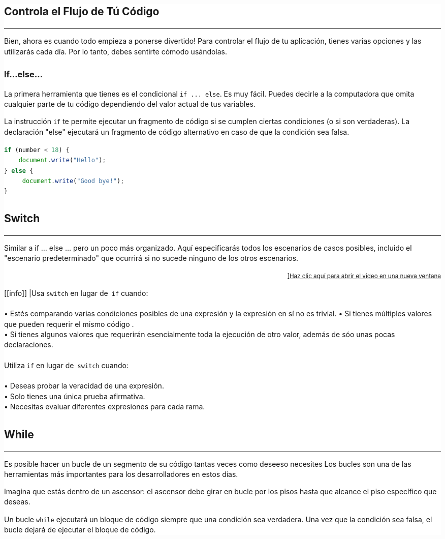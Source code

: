 
## Controla el Flujo de Tú Código
***

Bien, ahora es cuando todo empieza a ponerse divertido! Para controlar el flujo de tu aplicación, tienes varias opciones y las utilizarás cada día. Por lo tanto, debes sentirte cómodo usándolas.

### If…else…

La primera herramienta que tienes es el condicional `if ... else`. Es muy fácil. Puedes decirle a la computadora que omita cualquier parte de tu código dependiendo del valor actual de tus variables.

La instrucción `if` te permite ejecutar un fragmento de código si se cumplen ciertas condiciones (o si son verdaderas). La declaración "else" ejecutará un fragmento de código alternativo en caso de que la condición sea falsa.
```javascript
if (number < 18) {
    document.write("Hello");
} else {
     document.write("Good bye!");
}
```

## Switch
***

Similar a if ... else ... pero un poco más organizado. Aquí especificarás todos los escenarios de casos posibles, incluido el "escenario predeterminado" que ocurrirá si no sucede ninguno de los otros escenarios.

<iframe src="https://repl.it/F2EK/5?lite=true" frameborder="0" sandbox="allow-forms allow-pointer-lock allow-popups allow-same-origin allow-scripts allow-modals" width="100%" height="400px" scrolling="no" allowtransparency="true" allowfullscreen="true"></iframe>

<div align="right"><small><a href="https://repl.it/F2EK/5?lite=true">]Haz clic aquí para abrir el video en una nueva ventana</a></small></div>

[[info]]
|Usa `switch` en lugar de` if` cuando: <br> <br> • Estés comparando varias condiciones posibles de una expresión y la expresión en sí no es trivial. • Si tienes múltiples valores que pueden requerir el mismo código . <br> • Si tienes algunos valores que requerirán esencialmente toda la ejecución de otro valor, además de sóo unas pocas declaraciones. <br> <br> Utiliza `if` en lugar de` switch` cuando: <br> <br> • Deseas probar la veracidad de una expresión. <br> • Solo tienes una única prueba afirmativa. <br> • Necesitas evaluar diferentes expresiones para cada rama.


## While
***

Es posible hacer un bucle de un segmento de su código tantas veces como deseeso necesites Los bucles son una de las herramientas más importantes para los desarrolladores en estos días.

Imagina que estás dentro de un ascensor: el ascensor debe girar en bucle por los pisos hasta que alcance el piso específico que deseas.

Un bucle `while` ejecutará un bloque de código siempre que una condición sea verdadera. Una vez que la condición sea falsa, el bucle dejará de ejecutar
el bloque de código.
